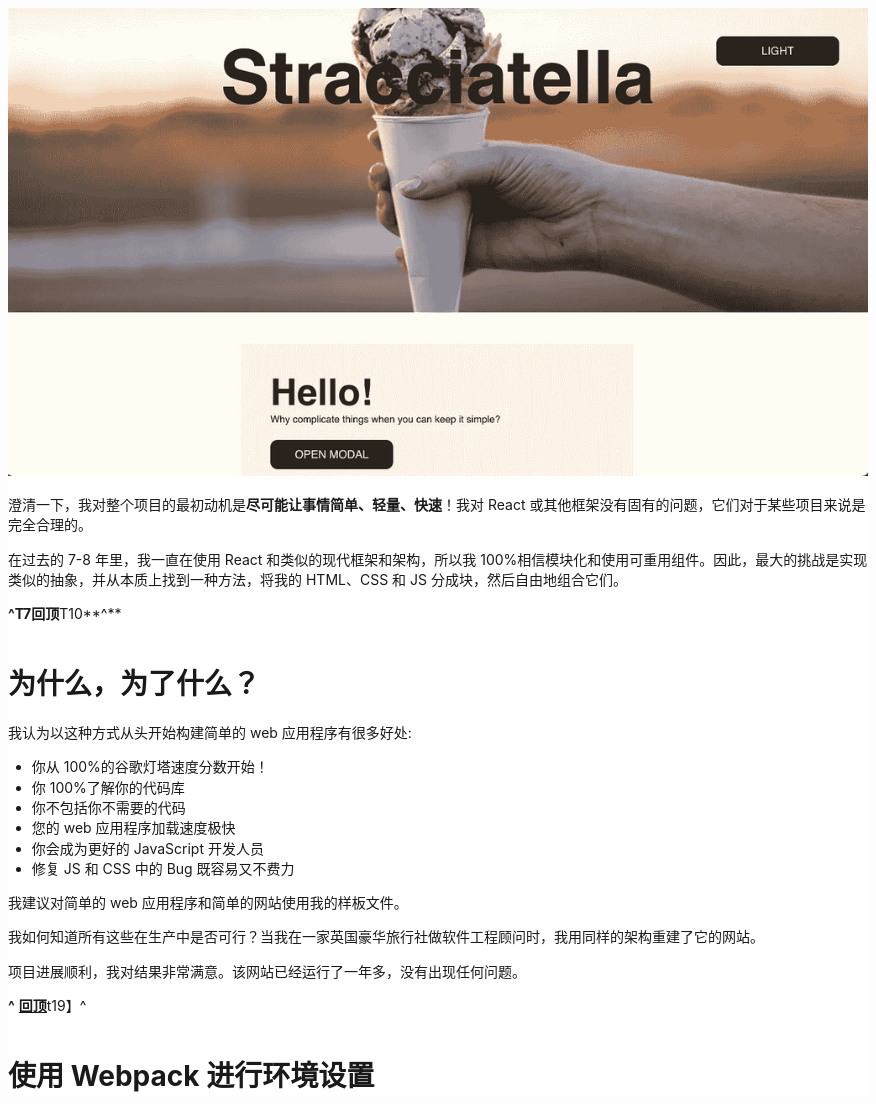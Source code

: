 ![](img/443d81d30be13005a12b16e68781814d.png)

澄清一下，我对整个项目的最初动机是**尽可能让事情简单、轻量、快速**！我对 React 或其他框架没有固有的问题，它们对于某些项目来说是完全合理的。

在过去的 7-8 年里，我一直在使用 React 和类似的现代框架和架构，所以我 100%相信模块化和使用可重用组件。因此，最大的挑战是实现类似的抽象，并从本质上找到一种方法，将我的 HTML、CSS 和 JS 分成块，然后自由地组合它们。

**^**T7**回顶**T10**^**

# 为什么，为了什么？

我认为以这种方式从头开始构建简单的 web 应用程序有很多好处:

*   你从 100%的谷歌灯塔速度分数开始！
*   你 100%了解你的代码库
*   你不包括你不需要的代码
*   您的 web 应用程序加载速度极快
*   你会成为更好的 JavaScript 开发人员
*   修复 JS 和 CSS 中的 Bug 既容易又不费力

我建议对简单的 web 应用程序和简单的网站使用我的样板文件。

我如何知道所有这些在生产中是否可行？当我在一家英国豪华旅行社做软件工程顾问时，我用同样的架构重建了它的网站。

项目进展顺利，我对结果非常满意。该网站已经运行了一年多，没有出现任何问题。

**^** [**回顶**](#c369)t19】^

# 使用 Webpack 进行环境设置
